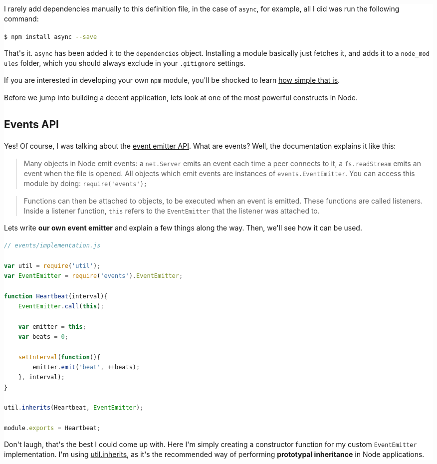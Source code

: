 I rarely add dependencies manually to this definition file, in the case of `async`, for example, all I did was run the following command:

```bash
$ npm install async --save
```

That's it. `async` has been added it to the `dependencies` object. Installing a module basically just fetches it, and adds it to a `node_modules` folder, which you should always exclude in your `.gitignore` settings.

If you are interested in developing your own `npm` module, you'll be shocked to learn [how simple that is](/2013/01/23/publishing-nodejs-packages-with-npm "Publishing Node.JS Packages with npm").

Before we jump into building a decent application, lets look at one of the most powerful constructs in Node.

## Events API

Yes! Of course, I was talking about the [event emitter API](http://nodejs.org/api/events.html "Events in Node"). What are events? Well, the documentation explains it like this:

> Many objects in Node emit events: a `net.Server` emits an event each time a peer connects to it, a `fs.readStream` emits an event when the file is opened. All objects which emit events are instances of `events.EventEmitter`. You can access this module by doing: `require('events');`

> Functions can then be attached to objects, to be executed when an event is emitted. These functions are called listeners. Inside a listener function, `this` refers to the `EventEmitter` that the listener was attached to.

Lets write **our own event emitter** and explain a few things along the way. Then, we'll see how it can be used.

```js
// events/implementation.js

var util = require('util');
var EventEmitter = require('events').EventEmitter;

function Heartbeat(interval){
    EventEmitter.call(this);

    var emitter = this;
    var beats = 0;

    setInterval(function(){
        emitter.emit('beat', ++beats);
    }, interval);
}

util.inherits(Heartbeat, EventEmitter);

module.exports = Heartbeat;
```

Don't laugh, that's the best I could come up with. Here I'm simply creating a constructor function for my custom `EventEmitter` implementation. I'm using [util.inherits](http://nodejs.org/docs/latest/api/util.html#util_util_inherits_constructor_superconstructor "Documentation on util.inherits"), as it's the recommended way of performing **prototypal inheritance** in Node applications.
